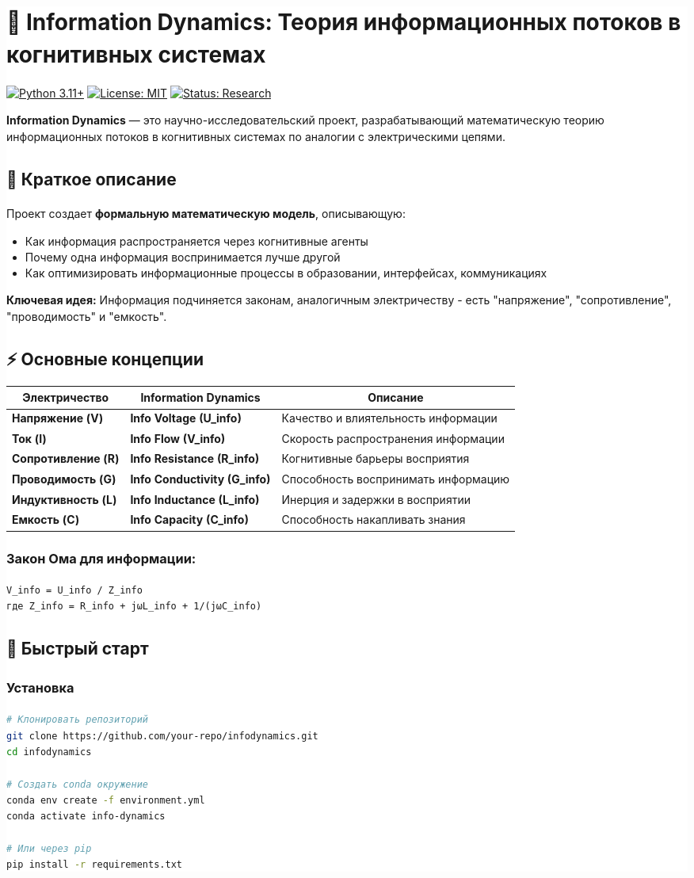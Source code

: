 # 🧠 Information Dynamics: Теория информационных потоков в когнитивных системах

[![Python 3.11+](https://img.shields.io/badge/python-3.11+-blue.svg)](https://www.python.org/downloads/)
[![License: MIT](https://img.shields.io/badge/License-MIT-yellow.svg)](https://opensource.org/licenses/MIT)
[![Status: Research](https://img.shields.io/badge/Status-Research-orange.svg)](https://github.com/your-repo/infodynamics)

**Information Dynamics** — это научно-исследовательский проект, разрабатывающий математическую теорию информационных потоков в когнитивных системах по аналогии с электрическими цепями.

## 🎯 Краткое описание

Проект создает **формальную математическую модель**, описывающую:
- Как информация распространяется через когнитивные агенты
- Почему одна информация воспринимается лучше другой
- Как оптимизировать информационные процессы в образовании, интерфейсах, коммуникациях

**Ключевая идея:** Информация подчиняется законам, аналогичным электричеству - есть "напряжение", "сопротивление", "проводимость" и "емкость".

## ⚡ Основные концепции

| Электричество | Information Dynamics | Описание |
|--------------|---------------------|----------|
| **Напряжение (V)** | **Info Voltage (U_info)** | Качество и влиятельность информации |
| **Ток (I)** | **Info Flow (V_info)** | Скорость распространения информации |
| **Сопротивление (R)** | **Info Resistance (R_info)** | Когнитивные барьеры восприятия |
| **Проводимость (G)** | **Info Conductivity (G_info)** | Способность воспринимать информацию |
| **Индуктивность (L)** | **Info Inductance (L_info)** | Инерция и задержки в восприятии |
| **Емкость (C)** | **Info Capacity (C_info)** | Способность накапливать знания |

### Закон Ома для информации:
```
V_info = U_info / Z_info
где Z_info = R_info + jωL_info + 1/(jωC_info)
```

## 🚀 Быстрый старт

### Установка
```bash
# Клонировать репозиторий
git clone https://github.com/your-repo/infodynamics.git
cd infodynamics

# Создать conda окружение
conda env create -f environment.yml
conda activate info-dynamics

# Или через pip
pip install -r requirements.txt
```

